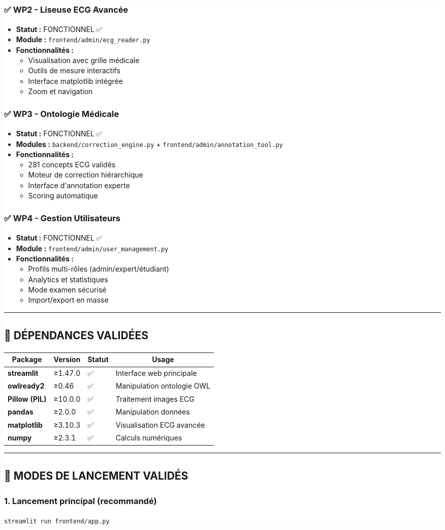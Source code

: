 ### ✅ WP2 - Liseuse ECG Avancée
- **Statut :** FONCTIONNEL ✅
- **Module :** `frontend/admin/ecg_reader.py`
- **Fonctionnalités :**
  - Visualisation avec grille médicale
  - Outils de mesure interactifs
  - Interface matplotlib intégrée
  - Zoom et navigation

### ✅ WP3 - Ontologie Médicale
- **Statut :** FONCTIONNEL ✅
- **Modules :** `backend/correction_engine.py` + `frontend/admin/annotation_tool.py`
- **Fonctionnalités :**
  - 281 concepts ECG validés
  - Moteur de correction hiérarchique
  - Interface d'annotation experte
  - Scoring automatique

### ✅ WP4 - Gestion Utilisateurs
- **Statut :** FONCTIONNEL ✅
- **Module :** `frontend/admin/user_management.py`
- **Fonctionnalités :**
  - Profils multi-rôles (admin/expert/étudiant)
  - Analytics et statistiques
  - Mode examen sécurisé
  - Import/export en masse

---

## 🐍 DÉPENDANCES VALIDÉES

| Package | Version | Statut | Usage |
|---------|---------|--------|--------|
| **streamlit** | ≥1.47.0 | ✅ | Interface web principale |
| **owlready2** | ≥0.46 | ✅ | Manipulation ontologie OWL |
| **Pillow (PIL)** | ≥10.0.0 | ✅ | Traitement images ECG |
| **pandas** | ≥2.0.0 | ✅ | Manipulation données |
| **matplotlib** | ≥3.10.3 | ✅ | Visualisation ECG avancée |
| **numpy** | ≥2.3.1 | ✅ | Calculs numériques |

---

## 🚀 MODES DE LANCEMENT VALIDÉS

### 1. Lancement principal (recommandé)
```bash
streamlit run frontend/app.py
```
